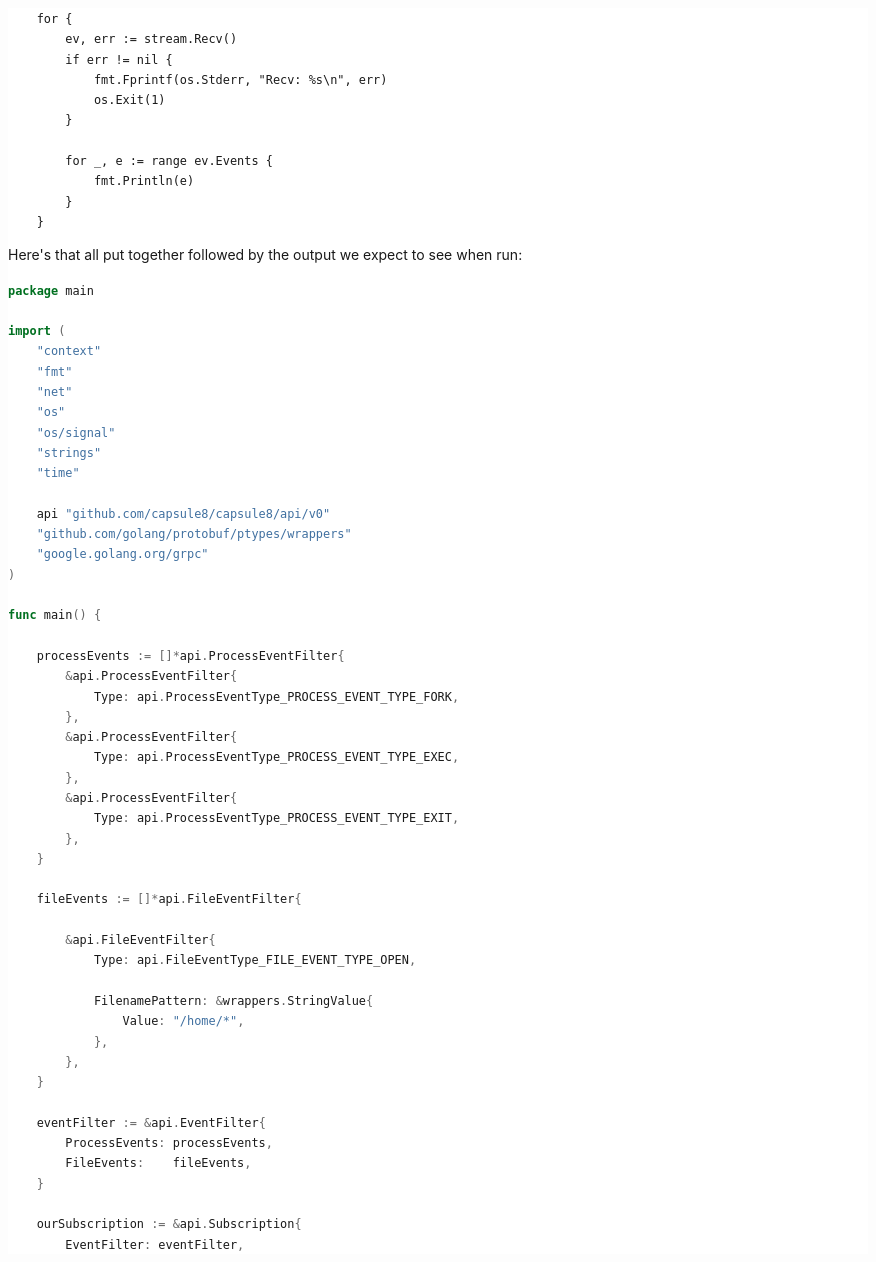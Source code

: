 ```
	for {
		ev, err := stream.Recv()
		if err != nil {
			fmt.Fprintf(os.Stderr, "Recv: %s\n", err)
			os.Exit(1)
		}

		for _, e := range ev.Events {
			fmt.Println(e)
		}
	}
```

Here's that all put together followed by the output we expect to see when run:

```go 
package main

import (
	"context"
	"fmt"
	"net"
	"os"
	"os/signal"
	"strings"
	"time"

	api "github.com/capsule8/capsule8/api/v0"
	"github.com/golang/protobuf/ptypes/wrappers"
	"google.golang.org/grpc"
)

func main() {

	processEvents := []*api.ProcessEventFilter{
		&api.ProcessEventFilter{
			Type: api.ProcessEventType_PROCESS_EVENT_TYPE_FORK,
		},
		&api.ProcessEventFilter{
			Type: api.ProcessEventType_PROCESS_EVENT_TYPE_EXEC,
		},
		&api.ProcessEventFilter{
			Type: api.ProcessEventType_PROCESS_EVENT_TYPE_EXIT,
		},
	}

	fileEvents := []*api.FileEventFilter{

		&api.FileEventFilter{
			Type: api.FileEventType_FILE_EVENT_TYPE_OPEN,

			FilenamePattern: &wrappers.StringValue{
				Value: "/home/*",
			},
		},
	}

	eventFilter := &api.EventFilter{
		ProcessEvents: processEvents,
		FileEvents:    fileEvents,
	}

	ourSubscription := &api.Subscription{
		EventFilter: eventFilter,
```